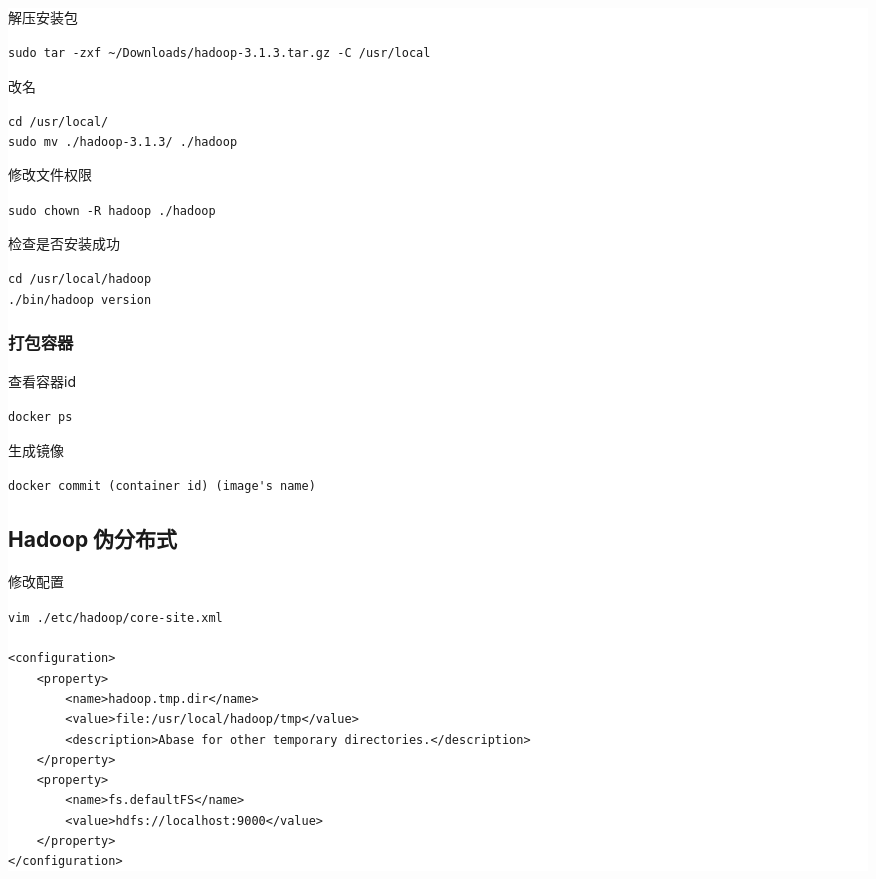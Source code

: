 解压安装包

```
sudo tar -zxf ~/Downloads/hadoop-3.1.3.tar.gz -C /usr/local 
```

改名

```
cd /usr/local/
sudo mv ./hadoop-3.1.3/ ./hadoop 
```

修改文件权限

```
sudo chown -R hadoop ./hadoop
```

检查是否安装成功

```
cd /usr/local/hadoop
./bin/hadoop version
```

### 打包容器

查看容器id

```
docker ps
```

生成镜像

```
docker commit (container id) (image's name)
```

## Hadoop 伪分布式

修改配置

```
vim ./etc/hadoop/core-site.xml

<configuration>
    <property>
        <name>hadoop.tmp.dir</name>
        <value>file:/usr/local/hadoop/tmp</value>
        <description>Abase for other temporary directories.</description>
    </property>
    <property>
        <name>fs.defaultFS</name>
        <value>hdfs://localhost:9000</value>
    </property>
</configuration>
```
